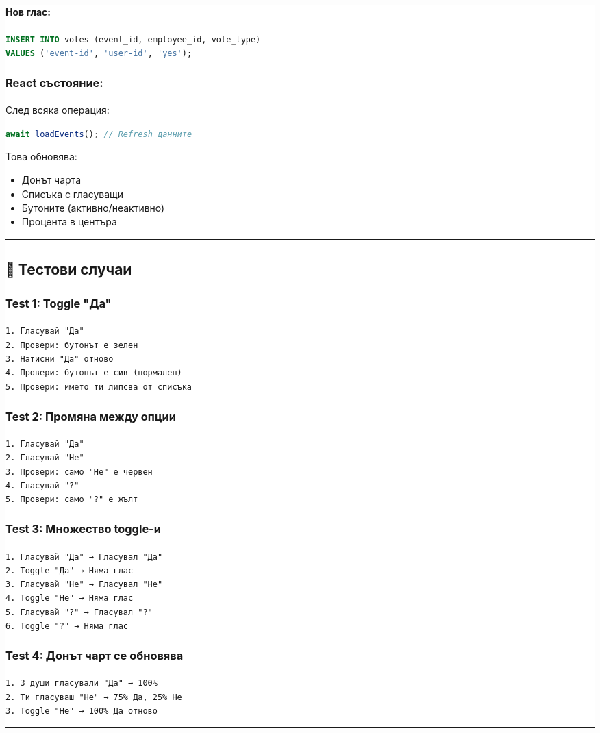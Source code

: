 #### Нов глас:
```sql
INSERT INTO votes (event_id, employee_id, vote_type)
VALUES ('event-id', 'user-id', 'yes');
```

### React състояние:

След всяка операция:
```javascript
await loadEvents(); // Refresh данните
```

Това обновява:
- Донът чарта
- Списъка с гласуващи
- Бутоните (активно/неактивно)
- Процента в центъра

---

## 🧪 Тестови случаи

### Test 1: Toggle "Да"
```
1. Гласувай "Да"
2. Провери: бутонът е зелен
3. Натисни "Да" отново
4. Провери: бутонът е сив (нормален)
5. Провери: името ти липсва от списъка
```

### Test 2: Промяна между опции
```
1. Гласувай "Да"
2. Гласувай "Не"
3. Провери: само "Не" е червен
4. Гласувай "?"
5. Провери: само "?" е жълт
```

### Test 3: Множество toggle-и
```
1. Гласувай "Да" → Гласувал "Да"
2. Toggle "Да" → Няма глас
3. Гласувай "Не" → Гласувал "Не"
4. Toggle "Не" → Няма глас
5. Гласувай "?" → Гласувал "?"
6. Toggle "?" → Няма глас
```

### Test 4: Донът чарт се обновява
```
1. 3 души гласували "Да" → 100%
2. Ти гласуваш "Не" → 75% Да, 25% Не
3. Toggle "Не" → 100% Да отново
```

---
